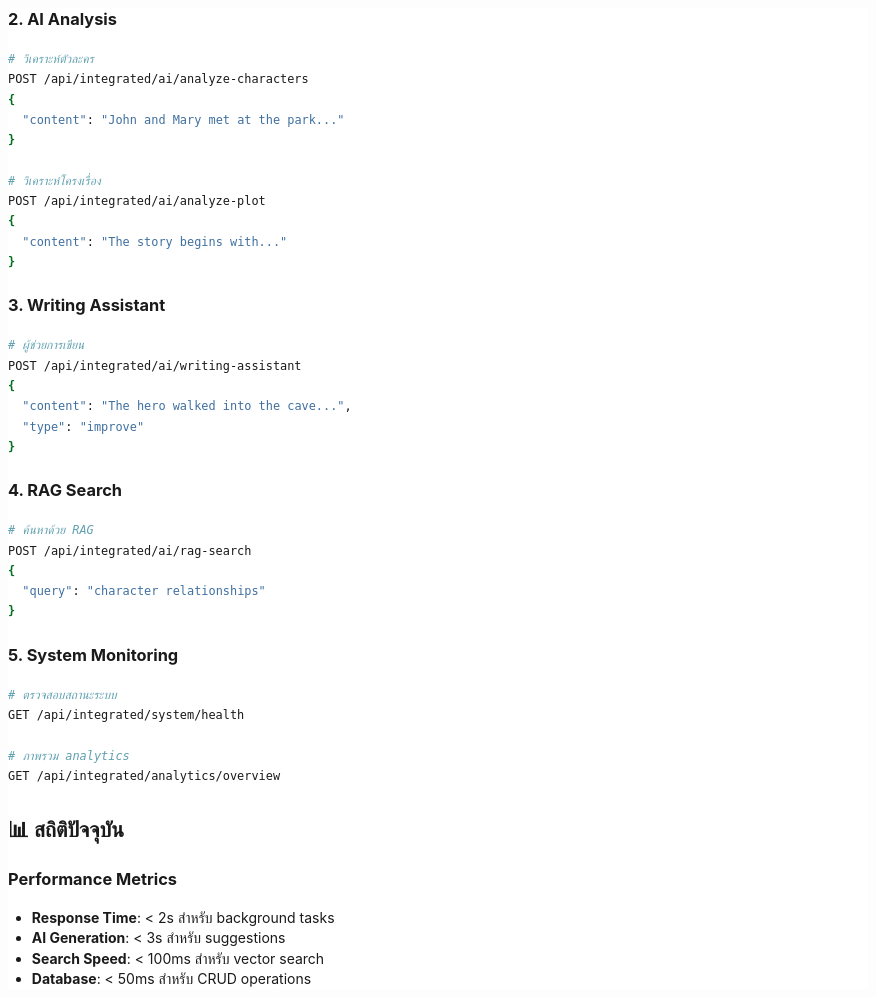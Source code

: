 ### 2. **AI Analysis**
```bash
# วิเคราะห์ตัวละคร
POST /api/integrated/ai/analyze-characters
{
  "content": "John and Mary met at the park..."
}

# วิเคราะห์โครงเรื่อง
POST /api/integrated/ai/analyze-plot
{
  "content": "The story begins with..."
}
```

### 3. **Writing Assistant**
```bash
# ผู้ช่วยการเขียน
POST /api/integrated/ai/writing-assistant
{
  "content": "The hero walked into the cave...",
  "type": "improve"
}
```

### 4. **RAG Search**
```bash
# ค้นหาด้วย RAG
POST /api/integrated/ai/rag-search
{
  "query": "character relationships"
}
```

### 5. **System Monitoring**
```bash
# ตรวจสอบสถานะระบบ
GET /api/integrated/system/health

# ภาพรวม analytics
GET /api/integrated/analytics/overview
```

## 📊 สถิติปัจจุบัน

### Performance Metrics
- **Response Time**: < 2s สำหรับ background tasks
- **AI Generation**: < 3s สำหรับ suggestions
- **Search Speed**: < 100ms สำหรับ vector search
- **Database**: < 50ms สำหรับ CRUD operations
